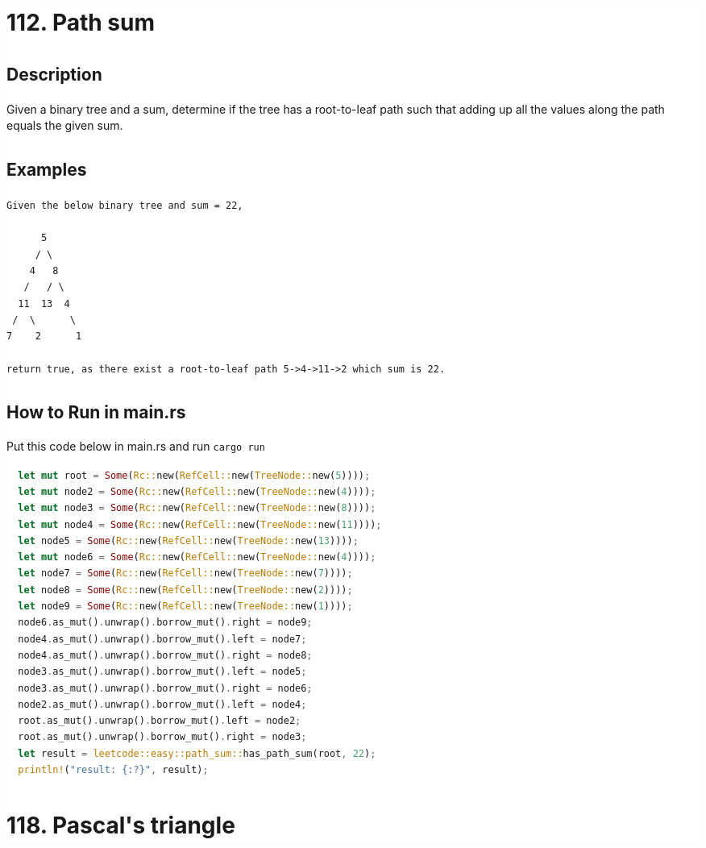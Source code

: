 # 112. Path sum

## Description

Given a binary tree and a sum, determine if the tree has a root-to-leaf path such that adding up all the values along the path equals the given sum.

## Examples

```text
Given the below binary tree and sum = 22,

      5
     / \
    4   8
   /   / \
  11  13  4
 /  \      \
7    2      1

return true, as there exist a root-to-leaf path 5->4->11->2 which sum is 22.
```

## How to Run in main.rs

Put this code below in main.rs and run `cargo run`

```rust
  let mut root = Some(Rc::new(RefCell::new(TreeNode::new(5))));
  let mut node2 = Some(Rc::new(RefCell::new(TreeNode::new(4))));
  let mut node3 = Some(Rc::new(RefCell::new(TreeNode::new(8))));
  let mut node4 = Some(Rc::new(RefCell::new(TreeNode::new(11))));
  let node5 = Some(Rc::new(RefCell::new(TreeNode::new(13))));
  let mut node6 = Some(Rc::new(RefCell::new(TreeNode::new(4))));
  let node7 = Some(Rc::new(RefCell::new(TreeNode::new(7))));
  let node8 = Some(Rc::new(RefCell::new(TreeNode::new(2))));
  let node9 = Some(Rc::new(RefCell::new(TreeNode::new(1))));
  node6.as_mut().unwrap().borrow_mut().right = node9;
  node4.as_mut().unwrap().borrow_mut().left = node7;
  node4.as_mut().unwrap().borrow_mut().right = node8;
  node3.as_mut().unwrap().borrow_mut().left = node5;
  node3.as_mut().unwrap().borrow_mut().right = node6;
  node2.as_mut().unwrap().borrow_mut().left = node4;
  root.as_mut().unwrap().borrow_mut().left = node2;
  root.as_mut().unwrap().borrow_mut().right = node3;
  let result = leetcode::easy::path_sum::has_path_sum(root, 22);
  println!("result: {:?}", result);
```

# 118. Pascal's triangle
